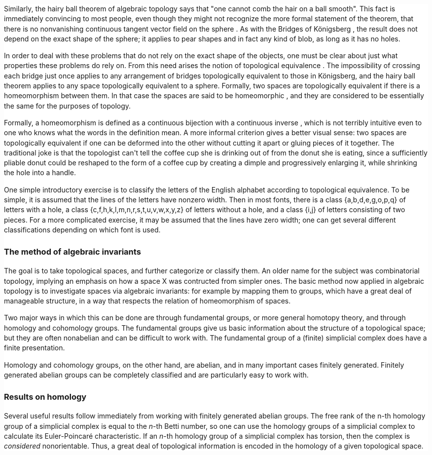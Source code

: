 Similarly, the hairy ball theorem of algebraic topology says that "one cannot comb the hair on a ball smooth". This fact is immediately convincing to most people, even though they might not recognize the more formal statement of the theorem, that there is no nonvanishing continuous tangent vector field on the sphere . As with the Bridges of Königsberg , the result does not depend on the exact shape of the sphere; it applies to pear shapes and in fact any kind of blob, as long as it has no holes. 

In order to deal with these problems that do not rely on the exact shape of the objects, one must be clear about just what properties these problems do rely on. From this need arises the notion of topological equivalence . The impossibility of crossing each bridge just once applies to any arrangement of bridges topologically equivalent to those in Königsberg, and the hairy ball theorem applies to any space topologically equivalent to a sphere. Formally, two spaces are topologically equivalent if there is a homeomorphism between them. In that case the spaces are said to be homeomorphic , and they are considered to be essentially the same for the purposes of topology. 

Formally, a homeomorphism is defined as a continuous bijection with a continuous inverse , which is not terribly intuitive even to one who knows what the words in the definition mean. A more informal criterion gives a better visual sense: two spaces are topologically equivalent if one can be deformed into the other without cutting it apart or gluing pieces of it together. The traditional joke is that the topologist can't tell the coffee cup she is drinking out of from the donut she is eating, since a sufficiently pliable donut could be reshaped to the form of a coffee cup by creating a dimple and progressively enlarging it, while shrinking the hole into a handle. 

One simple introductory exercise is to classify the letters of the English alphabet according to topological equivalence. To be simple, it is assumed that the lines of the letters have nonzero width. Then in most fonts, there is a class {a,b,d,e,g,o,p,q} of letters with a hole, a class {c,f,h,k,l,m,n,r,s,t,u,v,w,x,y,z} of letters without a hole, and a class {i,j} of letters consisting of two pieces. For a more complicated exercise, it may be assumed that the lines have zero width; one can get several different classifications depending on which font is used. 

### The method of algebraic invariants

 
The goal is to take topological spaces, and further categorize or classify them. An older name for the subject was combinatorial topology, implying an emphasis on how a space X was contructed from simpler ones. The basic method now applied in algebraic topology is to investigate spaces via algebraic invariants: for example by mapping them to groups, which have a great deal of manageable structure, in a way that respects the relation of homeomorphism of spaces. 

Two major ways in which this can be done are through fundamental groups, or more general homotopy theory, and through homology and cohomology groups. The fundamental groups give us basic information about the structure of a topological space; but they are often nonabelian and can be difficult to work with. The fundamental group of a (finite) simplicial complex does have a finite presentation. 

Homology and cohomology groups, on the other hand, are abelian, and in many important cases finitely generated. Finitely generated abelian groups can be completely classified and are particularly easy to work with. 

### Results on homology

 
Several useful results follow immediately from working with finitely generated abelian groups. The free rank of the n-th homology group of a simplicial complex is equal to the *n*-th Betti number, so one can use the homology groups of a simplicial complex to calculate its Euler-Poincaré characteristic. If an *n*-th homology group of a simplicial complex has torsion, then the complex is *considered* nonorientable. Thus, a great deal of topological information is encoded in the homology of a given topological space. 
